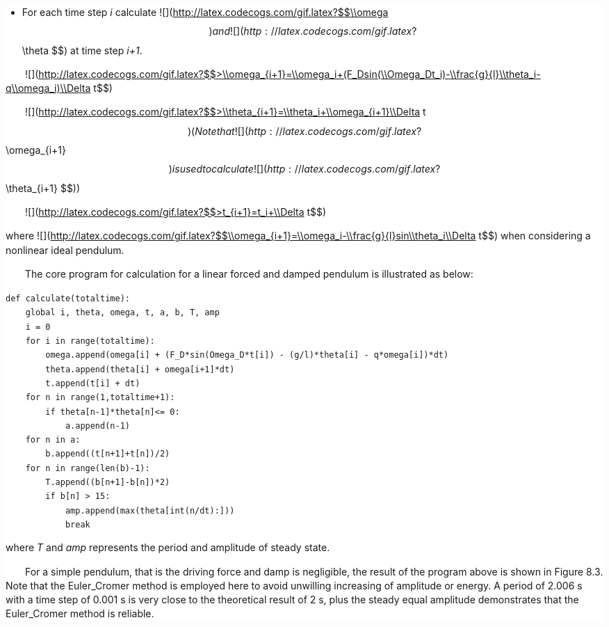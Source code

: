 * For each time step *i* calculate ![](http://latex.codecogs.com/gif.latex?$$\\omega $$) and ![](http://latex.codecogs.com/gif.latex?$$\\theta $$) at time step *i+1*.

&emsp;&emsp;![](http://latex.codecogs.com/gif.latex?$$>\\omega_{i+1}=\\omega_i+(F_Dsin(\\Omega_Dt_i)-\\frac{g}{l}\\theta_i-q\\omega_i)\\Delta t$$)

&emsp;&emsp;![](http://latex.codecogs.com/gif.latex?$$>\\theta_{i+1}=\\theta_i+\\omega_{i+1}\\Delta t$$)
(Note that ![](http://latex.codecogs.com/gif.latex?$$\\omega_{i+1} $$) is used to calculate ![](http://latex.codecogs.com/gif.latex?$$\\theta_{i+1} $$))

&emsp;&emsp;![](http://latex.codecogs.com/gif.latex?$$>t_{i+1}=t_i+\\Delta t$$)

where ![](http://latex.codecogs.com/gif.latex?$$\\omega_{i+1}=\\omega_i-\\frac{g}{l}sin\\theta_i\\Delta t$$) when considering a nonlinear ideal pendulum.

&emsp;&emsp;The core program for calculation for a linear forced and damped pendulum is illustrated as below:

	def calculate(totaltime):
		global i, theta, omega, t, a, b, T, amp
		i = 0
		for i in range(totaltime):
			omega.append(omega[i] + (F_D*sin(Omega_D*t[i]) - (g/l)*theta[i] - q*omega[i])*dt)
			theta.append(theta[i] + omega[i+1]*dt)
			t.append(t[i] + dt)
		for n in range(1,totaltime+1):  
			if theta[n-1]*theta[n]<= 0:
				a.append(n-1)
		for n in a:
			b.append((t[n+1]+t[n])/2)
		for n in range(len(b)-1):
			T.append((b[n+1]-b[n])*2)
			if b[n] > 15:
				amp.append(max(theta[int(n/dt):]))
				break

where *T* and *amp* represents the period and amplitude of steady state. 

&emsp;&emsp;For a simple pendulum, that is the driving force and damp is negligible, the result of the program above is shown in Figure 8.3. Note that the Euler_Cromer method is employed here to avoid unwilling increasing of amplitude or energy. A period of 2.006 s with a time step of 0.001 s is very close to the theoretical result of 2 s, plus the steady equal amplitude demonstrates that the Euler_Cromer method is reliable.

